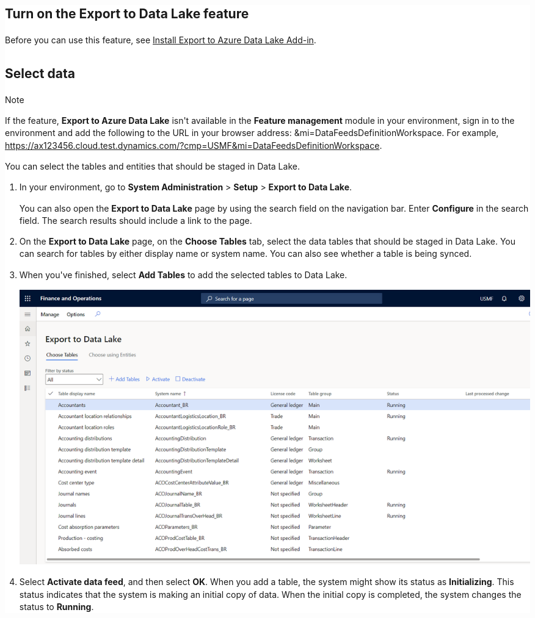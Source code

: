 ## Turn on the Export to Data Lake feature
Before you can use this feature, see [Install Export to Azure Data Lake Add-in](configure-export-data-lake.md).

## Select data

> [!NOTE]
> If the feature, **Export to Azure Data Lake** isn't available in the **Feature management** module in your environment, sign in to the environment and add the following to the URL in your browser address: &mi=DataFeedsDefinitionWorkspace. For example, https://ax123456.cloud.test.dynamics.com/?cmp=USMF&mi=DataFeedsDefinitionWorkspace.

You can select the tables and entities that should be staged in Data Lake.

1. In your environment, go to **System Administration** \> **Setup** \> **Export to Data Lake**.

    You can also open the **Export to Data Lake** page by using the search field on the navigation bar. Enter **Configure** in the search field. The search results should include a link to the page.

2. On the **Export to Data Lake** page, on the **Choose Tables** tab, select the data tables that should be staged in Data Lake. You can search for tables by either display name or system name. You can also see whether a table is being synced. 
3. When you've finished, select **Add Tables** to add the selected tables to Data Lake.

    ![Selecting tables.](./media/Export-Table-to-Data-lake-Tables-Running-state.png)

4. Select **Activate data feed**, and then select **OK**. When you add a table, the system might show its status as **Initializing**. This status indicates that the system is making an initial copy of data. When the initial copy is completed, the system changes the status to **Running**.
